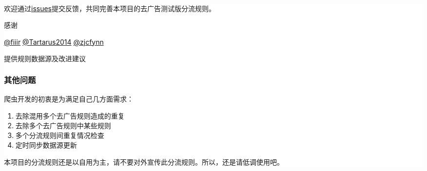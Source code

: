 欢迎通过[issues](https://github.com/blackmatrix7/ios_rule_script/issues/new)提交反馈，共同完善本项目的去广告测试版分流规则。

感谢

[@fiiir](https://github.com/fiiir) [@Tartarus2014](https://github.com/Tartarus2014) [@zjcfynn](https://github.com/zjcfynn) 

提供规则数据源及改进建议

### 其他问题

爬虫开发的初衷是为满足自己几方面需求：

1. 去除混用多个去广告规则造成的重复
2. 去除多个去广告规则中某些规则
3. 多个分流规则间重复情况检查
4. 定时同步数据源更新

本项目的分流规则还是以自用为主，请不要对外宣传此分流规则。所以，还是请低调使用吧。